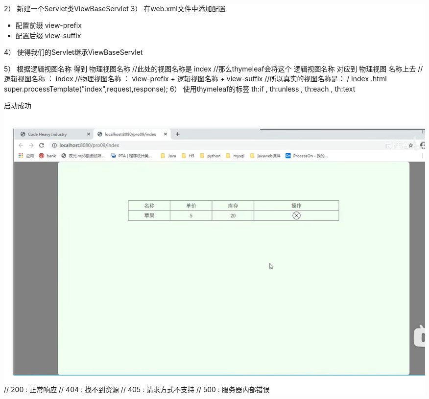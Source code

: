 2） 新建一个Servlet类ViewBaseServlet
3） 在web.xml文件中添加配置

   - 配置前缀 view-prefix
   - 配置后缀 view-suffix

4） 使得我们的Servlet继承ViewBaseServlet

5） 根据逻辑视图名称 得到 物理视图名称
//此处的视图名称是 index
//那么thymeleaf会将这个 逻辑视图名称 对应到 物理视图 名称上去
//逻辑视图名称 ：   index
//物理视图名称 ：   view-prefix + 逻辑视图名称 + view-suffix
//所以真实的视图名称是：      /       index       .html
super.processTemplate("index",request,response);
6） 使用thymeleaf的标签
  th:if   ,  th:unless   , th:each   ,   th:text

启动成功

![image-20240716224213299](JavaWeb_servlet使用与手撕MVC框架_01_tomcat与servlet/image-20240716224213299.png)

// 200 : 正常响应
// 404 : 找不到资源
// 405 : 请求方式不支持
// 500 : 服务器内部错误
